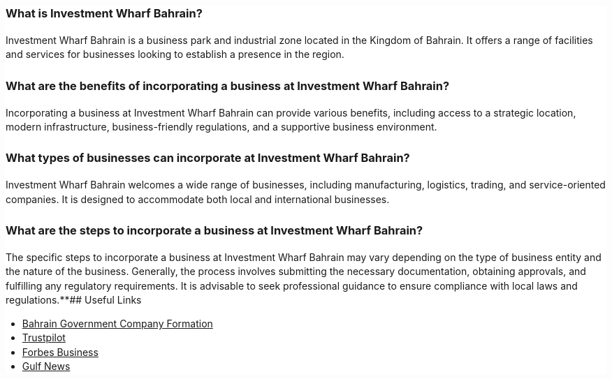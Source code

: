 ### What is Investment Wharf Bahrain?

Investment Wharf Bahrain is a business park and industrial zone located in the Kingdom of Bahrain. It offers a range of facilities and services for businesses looking to establish a presence in the region.

### What are the benefits of incorporating a business at Investment Wharf Bahrain?

Incorporating a business at Investment Wharf Bahrain can provide various benefits, including access to a strategic location, modern infrastructure, business-friendly regulations, and a supportive business environment.

### What types of businesses can incorporate at Investment Wharf Bahrain?

Investment Wharf Bahrain welcomes a wide range of businesses, including manufacturing, logistics, trading, and service-oriented companies. It is designed to accommodate both local and international businesses.

### What are the steps to incorporate a business at Investment Wharf Bahrain?

The specific steps to incorporate a business at Investment Wharf Bahrain may vary depending on the type of business entity and the nature of the business. Generally, the process involves submitting the necessary documentation, obtaining approvals, and fulfilling any regulatory requirements. It is advisable to seek professional guidance to ensure compliance with local laws and regulations.**## Useful Links
- [Bahrain Government Company Formation](https://www.sijilat.bh/setupyourbusiness.aspx)
- [Trustpilot](https://www.trustpilot.com/)
- [Forbes Business](https://www.forbes.com/business/)
- [Gulf News](https://gulfnews.com/)

